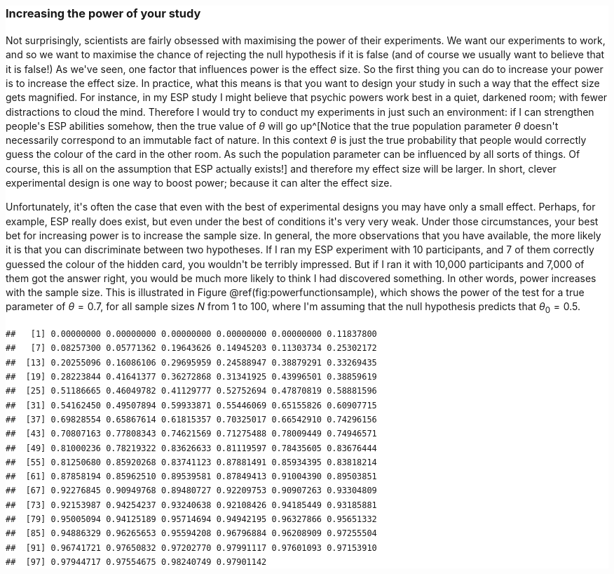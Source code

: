 

### Increasing the power of your study

Not surprisingly, scientists are fairly obsessed with maximising the power of their experiments. We want our experiments to work, and so we want to maximise the chance of rejecting the null hypothesis if it is false (and of course we usually want to believe that it is false!) As we've seen, one factor that influences power is the effect size. So the first thing you can do to increase your power is to increase the effect size. In practice, what this means is that you want to design your study in such a way that the effect size gets magnified. For instance, in my ESP study I might believe that psychic powers work best in a quiet, darkened room; with fewer distractions to cloud the mind. Therefore I would try to conduct my experiments in just such an environment: if I can strengthen people's ESP abilities somehow, then the true value of $\theta$ will go up^[Notice that the true population parameter $\theta$ doesn't necessarily correspond to an immutable fact of nature. In this context $\theta$ is just the true probability that people would correctly guess the colour of the card in the other room. As such the population parameter can be influenced by all sorts of things. Of course, this is all on the assumption that ESP actually exists!] and therefore my effect size will be larger. In short, clever experimental design is one way to boost power; because it can alter the effect size.

Unfortunately, it's often the case that even with the best of experimental designs you may have only a small effect. Perhaps, for example, ESP really does exist, but even under the best of conditions it's very very weak. Under those circumstances, your best bet for increasing power is to increase the sample size. In general, the more observations that you have available, the more likely it is that you can discriminate between two hypotheses. If I ran my ESP experiment with 10 participants, and 7 of them correctly guessed the colour of the hidden card, you wouldn't be terribly impressed. But if I ran it with 10,000 participants and 7,000 of them got the answer right, you would be much more likely to think I had discovered something. In other words, power increases with the sample size. This is illustrated in Figure \@ref(fig:powerfunctionsample), which shows the power of the test for a true parameter of $\theta = 0.7$, for all sample sizes $N$ from 1 to 100, where I'm assuming that the null hypothesis predicts that $\theta_0 = 0.5$.  


```
##   [1] 0.00000000 0.00000000 0.00000000 0.00000000 0.00000000 0.11837800
##   [7] 0.08257300 0.05771362 0.19643626 0.14945203 0.11303734 0.25302172
##  [13] 0.20255096 0.16086106 0.29695959 0.24588947 0.38879291 0.33269435
##  [19] 0.28223844 0.41641377 0.36272868 0.31341925 0.43996501 0.38859619
##  [25] 0.51186665 0.46049782 0.41129777 0.52752694 0.47870819 0.58881596
##  [31] 0.54162450 0.49507894 0.59933871 0.55446069 0.65155826 0.60907715
##  [37] 0.69828554 0.65867614 0.61815357 0.70325017 0.66542910 0.74296156
##  [43] 0.70807163 0.77808343 0.74621569 0.71275488 0.78009449 0.74946571
##  [49] 0.81000236 0.78219322 0.83626633 0.81119597 0.78435605 0.83676444
##  [55] 0.81250680 0.85920268 0.83741123 0.87881491 0.85934395 0.83818214
##  [61] 0.87858194 0.85962510 0.89539581 0.87849413 0.91004390 0.89503851
##  [67] 0.92276845 0.90949768 0.89480727 0.92209753 0.90907263 0.93304809
##  [73] 0.92153987 0.94254237 0.93240638 0.92108426 0.94185449 0.93185881
##  [79] 0.95005094 0.94125189 0.95714694 0.94942195 0.96327866 0.95651332
##  [85] 0.94886329 0.96265653 0.95594208 0.96796884 0.96208909 0.97255504
##  [91] 0.96741721 0.97650832 0.97202770 0.97991117 0.97601093 0.97153910
##  [97] 0.97944717 0.97554675 0.98240749 0.97901142
```

<div class="figure">
